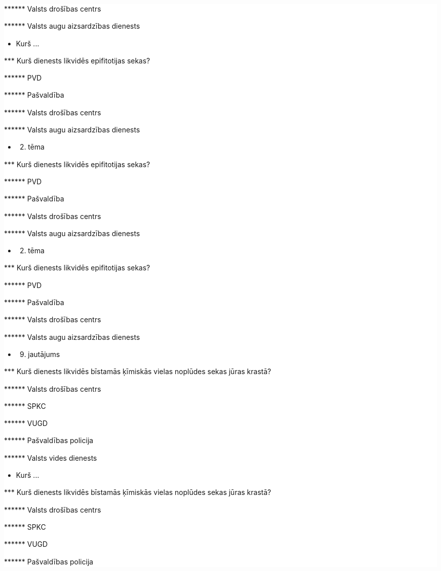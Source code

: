****** Valsts drošības centrs

****** Valsts augu aizsardzības dienests

* Kurš ...

*** Kurš dienests likvidēs epifitotijas sekas?

****** PVD

****** Pašvaldība

****** Valsts drošības centrs

****** Valsts augu aizsardzības dienests

* 2. tēma

*** Kurš dienests likvidēs epifitotijas sekas?

****** PVD

****** Pašvaldība

****** Valsts drošības centrs

****** Valsts augu aizsardzības dienests

* 2. tēma

*** Kurš dienests likvidēs epifitotijas sekas?

****** PVD

****** Pašvaldība

****** Valsts drošības centrs

****** Valsts augu aizsardzības dienests

* 9. jautājums

*** Kurš dienests likvidēs bīstamās ķīmiskās vielas noplūdes sekas jūras krastā?

****** Valsts drošības centrs

****** SPKC

****** VUGD

****** Pašvaldības policija

****** Valsts vides dienests

* Kurš ...

*** Kurš dienests likvidēs bīstamās ķīmiskās vielas noplūdes sekas jūras krastā?

****** Valsts drošības centrs

****** SPKC

****** VUGD

****** Pašvaldības policija
